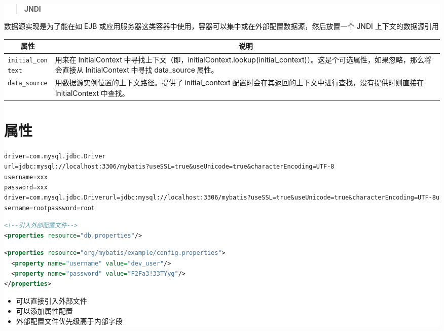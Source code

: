 >  **JNDI**  

 数据源实现是为了能在如 EJB 或应用服务器这类容器中使用，容器可以集中或在外部配置数据源，然后放置一个 JNDI 上下文的数据源引用 

| 属性              | 说明                                                         |
| ----------------- | ------------------------------------------------------------ |
| `initial_context` | 用来在 InitialContext 中寻找上下文（即，initialContext.lookup(initial_context)）。这是个可选属性，如果忽略，那么将会直接从 InitialContext 中寻找 data_source 属性。 |
| `data_source`     | 用数据源实例位置的上下文路径。提供了 initial_context 配置时会在其返回的上下文中进行查找，没有提供时则直接在 InitialContext 中查找。 |

# 属性

```properties
driver=com.mysql.jdbc.Driver
url=jdbc:mysql://localhost:3306/mybatis?useSSL=true&useUnicode=true&characterEncoding=UTF-8
username=xxx
password=xxx
driver=com.mysql.jdbc.Driverurl=jdbc:mysql://localhost:3306/mybatis?useSSL=true&useUnicode=true&characterEncoding=UTF-8username=rootpassword=root
```

```xml
<!--引入外部配置文件-->
<properties resource="db.properties"/>
```

```xml
<properties resource="org/mybatis/example/config.properties">
  <property name="username" value="dev_user"/>
  <property name="password" value="F2Fa3!33TYyg"/>
</properties>
```

* 可以直接引入外部文件
* 可以添加属性配置
* 外部配置文件优先级高于内部字段
